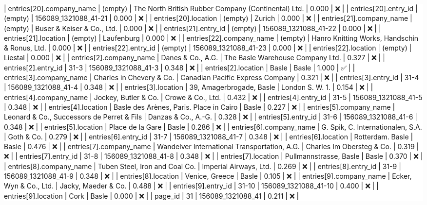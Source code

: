 | entries[20].company_name | (empty) | The North British Rubber Company (Continental) Ltd. | 0.000 | ❌ |
| entries[20].entry_id | (empty) | 156089_1321088_41-21 | 0.000 | ❌ |
| entries[20].location | (empty) | Zurich | 0.000 | ❌ |
| entries[21].company_name | (empty) | Buser & Keiser & Co., Ltd. | 0.000 | ❌ |
| entries[21].entry_id | (empty) | 156089_1321088_41-22 | 0.000 | ❌ |
| entries[21].location | (empty) | Laufenburg | 0.000 | ❌ |
| entries[22].company_name | (empty) | Hanro Knitting Works, Handschin & Ronus, Ltd. | 0.000 | ❌ |
| entries[22].entry_id | (empty) | 156089_1321088_41-23 | 0.000 | ❌ |
| entries[22].location | (empty) | Liestal | 0.000 | ❌ |
| entries[2].company_name | Danes & Co., A.G. | The Basle Warehouse Company Ltd. | 0.327 | ❌ |
| entries[2].entry_id | 31-3 | 156089_1321088_41-3 | 0.348 | ❌ |
| entries[2].location | Basle | Basle | 1.000 | ✅ |
| entries[3].company_name | Charles in Chevery & Co. | Canadian Pacific Express Company | 0.321 | ❌ |
| entries[3].entry_id | 31-4 | 156089_1321088_41-4 | 0.348 | ❌ |
| entries[3].location | 39, Amagerbrogade, Basle | London S. W. 1. | 0.154 | ❌ |
| entries[4].company_name | Jockey, Butler & Co. | Crowe & Co., Ltd. | 0.432 | ❌ |
| entries[4].entry_id | 31-5 | 156089_1321088_41-5 | 0.348 | ❌ |
| entries[4].location | Basle des Arènes, Paris. Place in Cairo | Basle | 0.227 | ❌ |
| entries[5].company_name | Leonard & Co., Successors de Perret & Fils | Danzas & Co., A.-G. | 0.328 | ❌ |
| entries[5].entry_id | 31-6 | 156089_1321088_41-6 | 0.348 | ❌ |
| entries[5].location | Place de la Gare | Basle | 0.286 | ❌ |
| entries[6].company_name | G. Spik, C. Internationalen, S.A. | Goth & Co. | 0.279 | ❌ |
| entries[6].entry_id | 31-7 | 156089_1321088_41-7 | 0.348 | ❌ |
| entries[6].location | Rotterdam. Basle | Basle | 0.476 | ❌ |
| entries[7].company_name | Wandelver International Transportation, A.G. | Charles Im Obersteg & Co. | 0.319 | ❌ |
| entries[7].entry_id | 31-8 | 156089_1321088_41-8 | 0.348 | ❌ |
| entries[7].location | Pullmannstrasse, Basle | Basle | 0.370 | ❌ |
| entries[8].company_name | Tuben Steel, Iron and Coal Co. | Imperial Airways, Ltd. | 0.269 | ❌ |
| entries[8].entry_id | 31-9 | 156089_1321088_41-9 | 0.348 | ❌ |
| entries[8].location | Venice, Greece | Basle | 0.105 | ❌ |
| entries[9].company_name | Ecker, Wyn & Co., Ltd. | Jacky, Maeder & Co. | 0.488 | ❌ |
| entries[9].entry_id | 31-10 | 156089_1321088_41-10 | 0.400 | ❌ |
| entries[9].location | Cork | Basle | 0.000 | ❌ |
| page_id | 31 | 156089_1321088_41 | 0.211 | ❌ |
